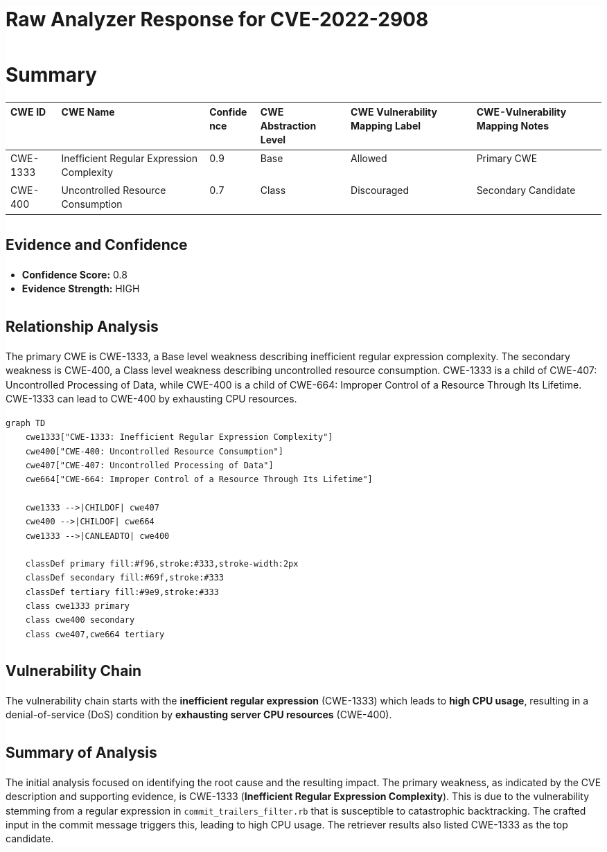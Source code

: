 # Raw Analyzer Response for CVE-2022-2908

# Summary
| CWE ID    | CWE Name                                     | Confidence | CWE Abstraction Level | CWE Vulnerability Mapping Label | CWE-Vulnerability Mapping Notes |
| :-------- | :------------------------------------------- | :--------- | :-------------------- | :------------------------------ | :------------------------------ |
| CWE-1333  | Inefficient Regular Expression Complexity    | 0.9        | Base                  | Allowed                         | Primary CWE                     |
| CWE-400   | Uncontrolled Resource Consumption            | 0.7        | Class                 | Discouraged                     | Secondary Candidate             |

## Evidence and Confidence

*   **Confidence Score:** 0.8
*   **Evidence Strength:** HIGH

## Relationship Analysis
The primary CWE is CWE-1333, a Base level weakness describing inefficient regular expression complexity. The secondary weakness is CWE-400, a Class level weakness describing uncontrolled resource consumption. CWE-1333 is a child of CWE-407: Uncontrolled Processing of Data, while CWE-400 is a child of CWE-664: Improper Control of a Resource Through Its Lifetime. CWE-1333 can lead to CWE-400 by exhausting CPU resources.

```mermaid
graph TD
    cwe1333["CWE-1333: Inefficient Regular Expression Complexity"]
    cwe400["CWE-400: Uncontrolled Resource Consumption"]
    cwe407["CWE-407: Uncontrolled Processing of Data"]
    cwe664["CWE-664: Improper Control of a Resource Through Its Lifetime"]

    cwe1333 -->|CHILDOF| cwe407
    cwe400 -->|CHILDOF| cwe664
    cwe1333 -->|CANLEADTO| cwe400

    classDef primary fill:#f96,stroke:#333,stroke-width:2px
    classDef secondary fill:#69f,stroke:#333
    classDef tertiary fill:#9e9,stroke:#333
    class cwe1333 primary
    class cwe400 secondary
    class cwe407,cwe664 tertiary
```

## Vulnerability Chain
The vulnerability chain starts with the **inefficient regular expression** (CWE-1333) which leads to **high CPU usage**, resulting in a denial-of-service (DoS) condition by **exhausting server CPU resources** (CWE-400).

## Summary of Analysis
The initial analysis focused on identifying the root cause and the resulting impact. The primary weakness, as indicated by the CVE description and supporting evidence, is CWE-1333 (**Inefficient Regular Expression Complexity**). This is due to the vulnerability stemming from a regular expression in `commit_trailers_filter.rb` that is susceptible to catastrophic backtracking. The crafted input in the commit message triggers this, leading to high CPU usage. The retriever results also listed CWE-1333 as the top candidate.

